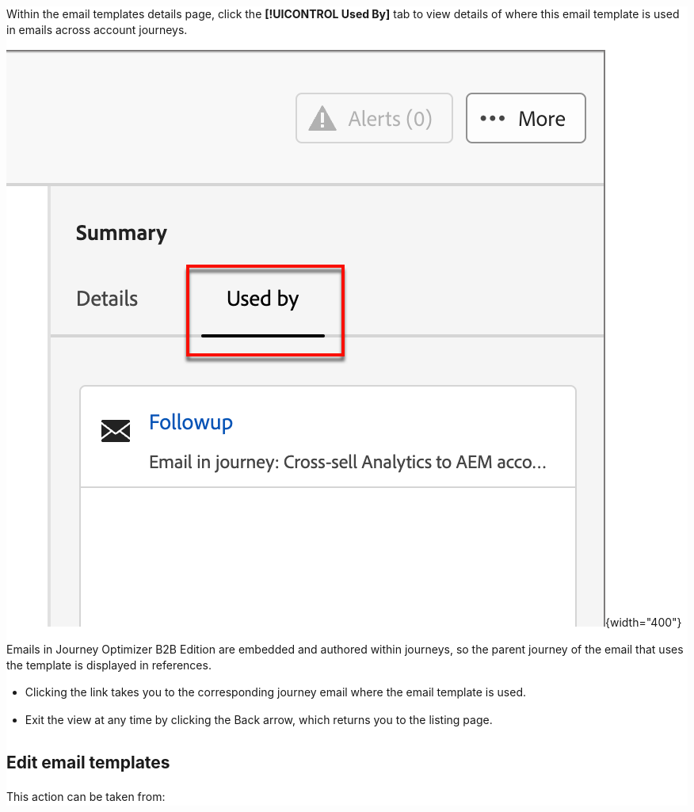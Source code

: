 Within the email templates details page, click the **[!UICONTROL Used By]** tab to view details of where this email template is used in emails across account journeys.

![Click the Used by tab to check template usage](./assets/template-details-used-by.png){width="400"}

Emails in Journey Optimizer B2B Edition are embedded and authored within journeys, so the parent journey of the email that uses the template is displayed in references.

* Clicking the link takes you to the corresponding journey email where the email template is used.

* Exit the view at any time by clicking the Back arrow, which returns you to the listing page.

## Edit email templates

This action can be taken from:
